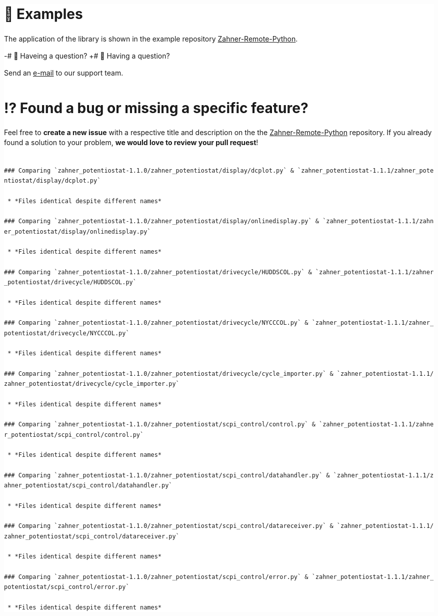  # 📖 Examples
 
 The application of the library is shown in the example repository [Zahner-Remote-Python](https://github.com/Zahner-elektrik/Zahner-Remote-Python).
 
-# 📧 Haveing a question?
+# 📧 Having a question?
 
 Send an <a href="mailto:support@zahner.de?subject=Zahner-Remote-Python Question&body=Your Message">e-mail</a> to our support team.
 
 # ⁉️ Found a bug or missing a specific feature?
 
 Feel free to **create a new issue** with a respective title and description on the the [Zahner-Remote-Python](https://github.com/Zahner-elektrik/Zahner-Remote-Python/issues) repository. If you already found a solution to your problem, **we would love to review your pull request**!
```

### Comparing `zahner_potentiostat-1.1.0/zahner_potentiostat/display/dcplot.py` & `zahner_potentiostat-1.1.1/zahner_potentiostat/display/dcplot.py`

 * *Files identical despite different names*

### Comparing `zahner_potentiostat-1.1.0/zahner_potentiostat/display/onlinedisplay.py` & `zahner_potentiostat-1.1.1/zahner_potentiostat/display/onlinedisplay.py`

 * *Files identical despite different names*

### Comparing `zahner_potentiostat-1.1.0/zahner_potentiostat/drivecycle/HUDDSCOL.py` & `zahner_potentiostat-1.1.1/zahner_potentiostat/drivecycle/HUDDSCOL.py`

 * *Files identical despite different names*

### Comparing `zahner_potentiostat-1.1.0/zahner_potentiostat/drivecycle/NYCCCOL.py` & `zahner_potentiostat-1.1.1/zahner_potentiostat/drivecycle/NYCCCOL.py`

 * *Files identical despite different names*

### Comparing `zahner_potentiostat-1.1.0/zahner_potentiostat/drivecycle/cycle_importer.py` & `zahner_potentiostat-1.1.1/zahner_potentiostat/drivecycle/cycle_importer.py`

 * *Files identical despite different names*

### Comparing `zahner_potentiostat-1.1.0/zahner_potentiostat/scpi_control/control.py` & `zahner_potentiostat-1.1.1/zahner_potentiostat/scpi_control/control.py`

 * *Files identical despite different names*

### Comparing `zahner_potentiostat-1.1.0/zahner_potentiostat/scpi_control/datahandler.py` & `zahner_potentiostat-1.1.1/zahner_potentiostat/scpi_control/datahandler.py`

 * *Files identical despite different names*

### Comparing `zahner_potentiostat-1.1.0/zahner_potentiostat/scpi_control/datareceiver.py` & `zahner_potentiostat-1.1.1/zahner_potentiostat/scpi_control/datareceiver.py`

 * *Files identical despite different names*

### Comparing `zahner_potentiostat-1.1.0/zahner_potentiostat/scpi_control/error.py` & `zahner_potentiostat-1.1.1/zahner_potentiostat/scpi_control/error.py`

 * *Files identical despite different names*

```